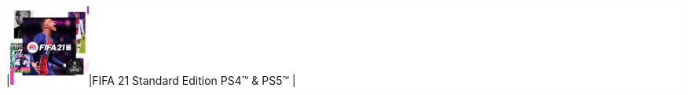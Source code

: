 |<img src="ps5/PPSA01326_00.png?raw=true" width="100" height="100">|FIFA 21 Standard Edition PS4™ & PS5™                          |